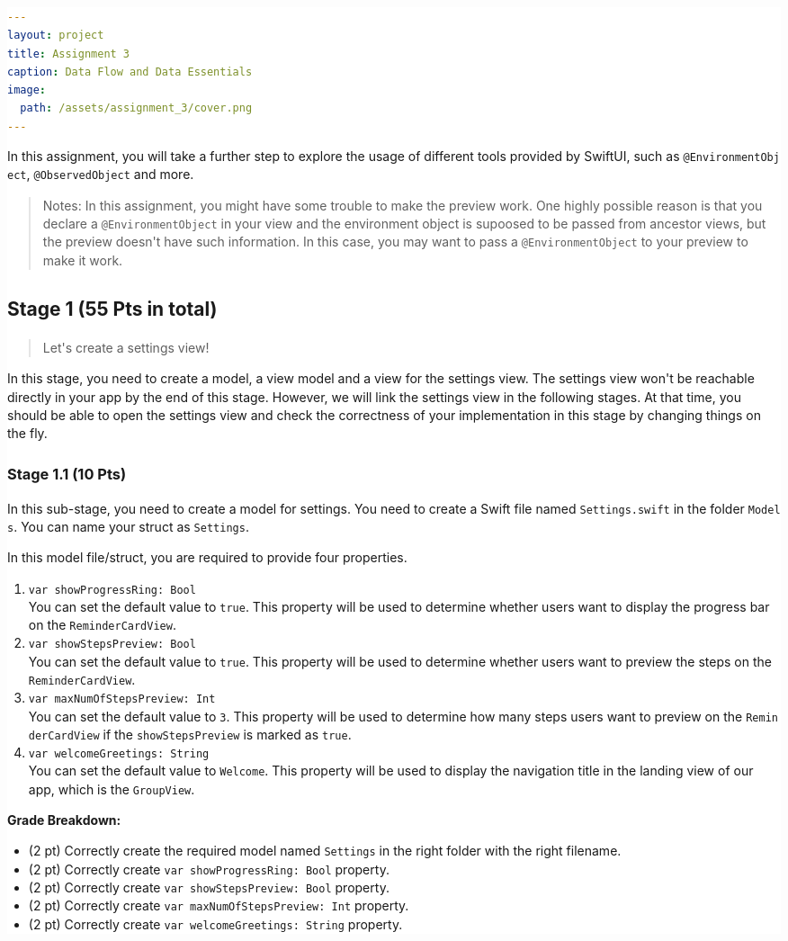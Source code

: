 ```yaml
---
layout: project
title: Assignment 3
caption: Data Flow and Data Essentials 
image: 
  path: /assets/assignment_3/cover.png
---
```


In this assignment, you will take a further step to explore the usage of different tools provided by SwiftUI, such as `@EnvironmentObject`, `@ObservedObject` and more.

> Notes: In this assignment, you might have some trouble to make the preview work. One highly possible reason is that you declare a `@EnvironmentObject` in your view and the environment object is supoosed to be passed from ancestor views, but the preview doesn't have such information. In this case, you may want to pass a `@EnvironmentObject` to your preview to make it work.

## Stage 1 (55 Pts in total)

> Let's create a settings view!

In this stage, you need to create a model, a view model and a view for the settings view. The settings view won't be reachable directly in your app by the end of this stage. However, we will link the settings view in the following stages. At that time, you should be able to open the settings view and check the correctness of your implementation in this stage by changing things on the fly.


### Stage 1.1 (10 Pts)

In this sub-stage, you need to create a model for settings. You need to create a Swift file named `Settings.swift` in the folder `Models`. You can name your struct as `Settings`.

In this model file/struct, you are required to provide four properties.
1. `var showProgressRing: Bool`   
   You can set the default value to `true`. This property will be used to determine whether users want to display the progress bar on the `ReminderCardView`.
2. `var showStepsPreview: Bool`  
   You can set the default value to `true`. This property will be used to determine whether users want to preview the steps on the `ReminderCardView`.
3. `var maxNumOfStepsPreview: Int`  
   You can set the default value to `3`. This property will be used to determine how many steps users want to preview on the `ReminderCardView` if the `showStepsPreview` is marked as `true`. 
4. `var welcomeGreetings: String`  
   You can set the default value to `Welcome`. This property will be used to display the navigation title in the landing view of our app, which is the `GroupView`.

**Grade Breakdown:**

* (2 pt) Correctly create the required model named `Settings` in the right folder with the right filename.
* (2 pt) Correctly create `var showProgressRing: Bool` property.
* (2 pt) Correctly create `var showStepsPreview: Bool` property.
* (2 pt) Correctly create `var maxNumOfStepsPreview: Int` property. 
* (2 pt) Correctly create `var welcomeGreetings: String` property. 
